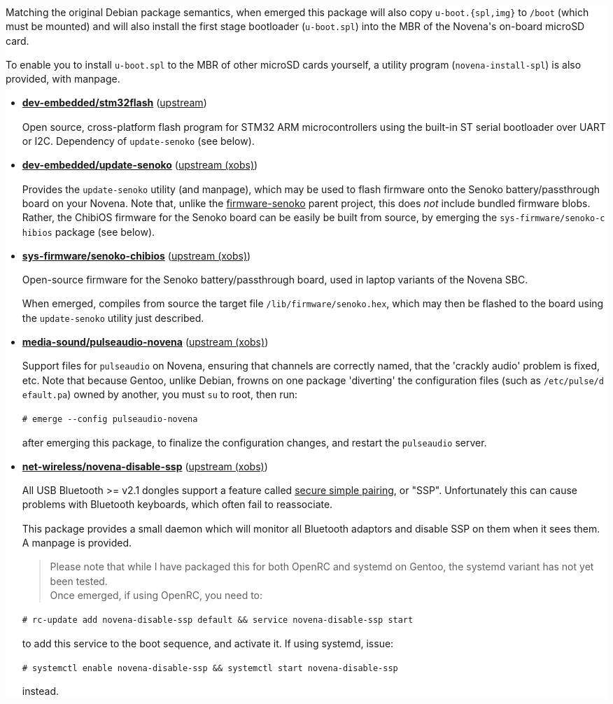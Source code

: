    Matching the original Debian package semantics, when emerged this package will also copy `u-boot.{spl,img}` to `/boot` (which must be mounted) and will also install the first stage bootloader (`u-boot.spl`) into the MBR of the Novena's on-board microSD card.  
   
   To enable you to install `u-boot.spl` to the MBR of other microSD cards yourself, a utility program (`novena-install-spl`) is also provided, with manpage.

* **[dev-embedded/stm32flash](https://github.com/sakaki-/novena-overlay/tree/master/dev-embedded/stm32flash)** ([upstream](https://sourceforge.net/p/stm32flash/code/))

   Open source, cross-platform flash program for STM32 ARM microcontrollers using the built-in ST serial bootloader over UART or I2C. Dependency of `update-senoko` (see below).

* **[dev-embedded/update-senoko](https://github.com/sakaki-/novena-overlay/tree/master/dev-embedded/update-senoko)** ([upstream (xobs)](https://github.com/xobs/firmware-senoko))

   Provides the `update-senoko` utility (and manpage), which may be used to flash firmware onto the Senoko battery/passthrough board on your Novena. Note that, unlike the [firmware-senoko](https://github.com/xobs/firmware-senoko) parent project, this does *not* include bundled firmware blobs. Rather, the ChibiOS firmware for the Senoko board can be easily be built from source, by emerging the `sys-firmware/senoko-chibios` package (see below).

* **[sys-firmware/senoko-chibios](https://github.com/sakaki-/novena-overlay/tree/master/sys-firmware/senoko-chibios)** ([upstream (xobs)](https://github.com/xobs/irqbalanced))

   Open-source firmware for the Senoko battery/passthrough board, used in laptop variants of the Novena SBC.  
   
   When emerged, compiles from source the target file `/lib/firmware/senoko.hex`, which may then be flashed to the board using the `update-senoko` utility just described.

* **[media-sound/pulseaudio-novena](https://github.com/sakaki-/novena-overlay/tree/master/media-sound/pulseaudio-novena)** ([upstream (xobs)](https://github.com/xobs/pulseaudio-novena))

   Support files for `pulseaudio` on Novena, ensuring that channels are correctly named, that the 'crackly audio' problem is fixed, etc. Note that because Gentoo, unlike Debian, frowns on one package 'diverting' the configuration files (such as `/etc/pulse/default.pa`) owned by another, you must `su` to root, then run:  
   ```console
   # emerge --config pulseaudio-novena
   ```  
   after emerging this package, to finalize the configuration changes, and restart the `pulseaudio` server.

* **[net-wireless/novena-disable-ssp](https://github.com/sakaki-/novena-overlay/tree/master/net-wireless/novena-disable-ssp)** ([upstream (xobs)](https://github.com/xobs/novena-disable-ssp))

   All USB Bluetooth >= v2.1 dongles support a feature called [secure simple pairing](https://en.wikipedia.org/wiki/Bluetooth#Bluetooth_v2.1_.2B_EDR), or "SSP". Unfortunately this can cause problems with Bluetooth keyboards, which often fail to reassociate.  
   
   This package provides a small daemon which will monitor all Bluetooth adaptors and disable SSP on them when it sees them. A manpage is provided.  
   > Please note that while I have packaged this for both OpenRC and systemd on Gentoo, the systemd variant has not yet been tested.  
   Once emerged, if using OpenRC, you need to:  
   ```console
   # rc-update add novena-disable-ssp default && service novena-disable-ssp start
   ```  
   to add this service to the boot sequence, and activate it.
   If using systemd, issue:
   ```console
   # systemctl enable novena-disable-ssp && systemctl start novena-disable-ssp
   ```
   instead.
